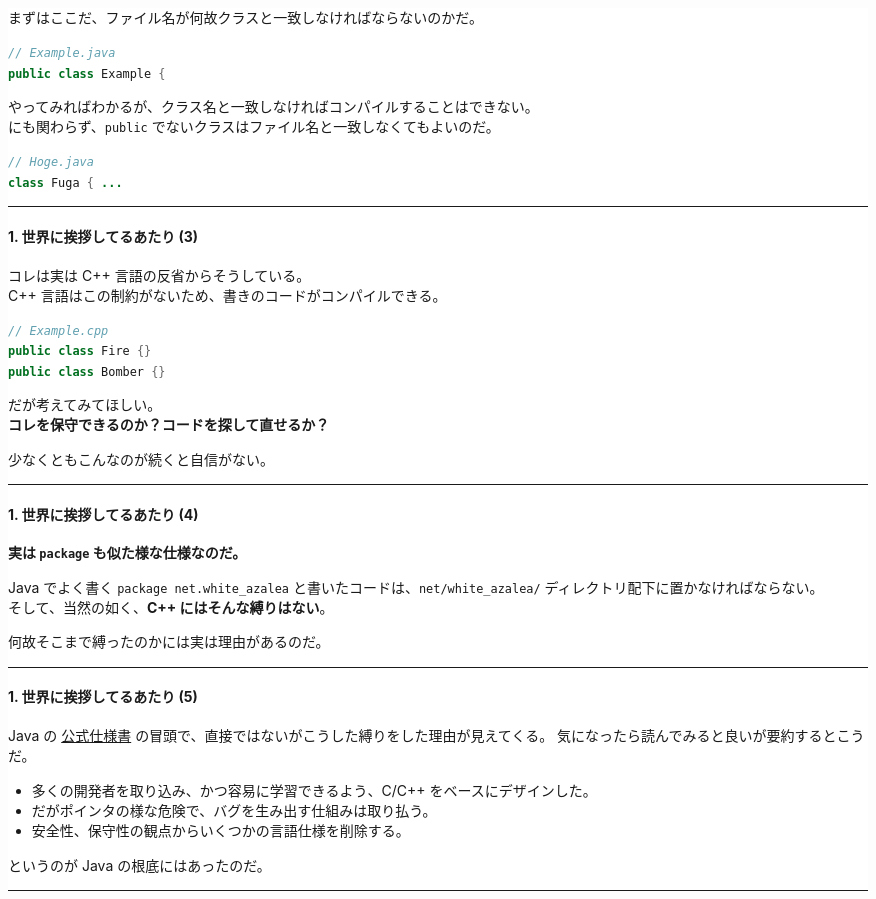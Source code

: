 まずはここだ、ファイル名が何故クラスと一致しなければならないのかだ。

```java
// Example.java
public class Example {
```

やってみればわかるが、クラス名と一致しなければコンパイルすることはできない。  
にも関わらず、`public` でないクラスはファイル名と一致しなくてもよいのだ。

```java
// Hoge.java
class Fuga { ...
```

---

#### 1. 世界に挨拶してるあたり (3)

コレは実は C++ 言語の反省からそうしている。  
C++ 言語はこの制約がないため、書きのコードがコンパイルできる。

```cpp
// Example.cpp
public class Fire {}
public class Bomber {}
```

だが考えてみてほしい。  
**コレを保守できるのか？コードを探して直せるか？**

少なくともこんなのが続くと自信がない。

---

#### 1. 世界に挨拶してるあたり (4)

**実は `package` も似た様な仕様なのだ。**

Java でよく書く `package net.white_azalea` と書いたコードは、`net/white_azalea/` ディレクトリ配下に置かなければならない。  
そして、当然の如く、**C++ にはそんな縛りはない**。

何故そこまで縛ったのかには実は理由があるのだ。

---

#### 1. 世界に挨拶してるあたり (5)

Java の [公式仕様書](https://docs.oracle.com/javase/specs/jls/se9/html/jls-1.html) の冒頭で、直接ではないがこうした縛りをした理由が見えてくる。
気になったら読んでみると良いが要約するとこうだ。

* 多くの開発者を取り込み、かつ容易に学習できるよう、C/C++ をベースにデザインした。
* だがポインタの様な危険で、バグを生み出す仕組みは取り払う。
* 安全性、保守性の観点からいくつかの言語仕様を削除する。

というのが Java の根底にはあったのだ。

---
